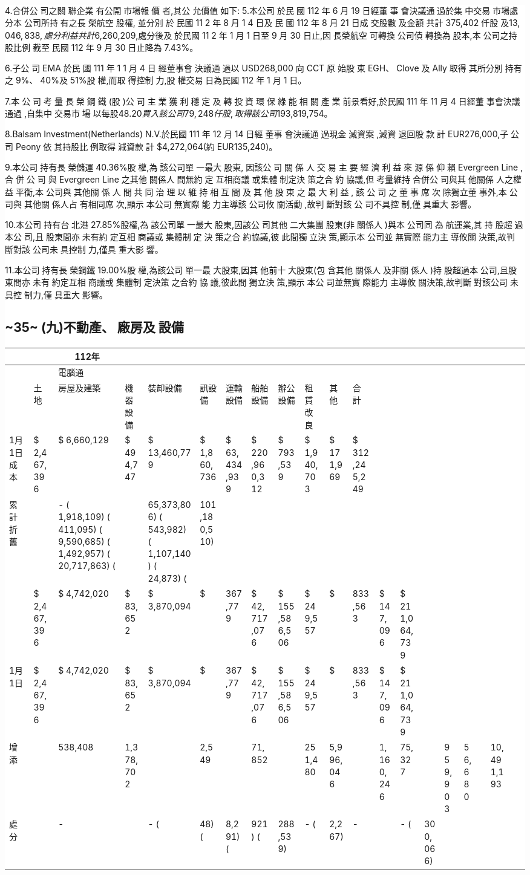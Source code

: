 4.合併公 司之關 聯企業 有公開 市場報 價 者,其公 允價值 如下:
5.本公司 於民 國 112 年 6 月 19 日經董 事 會決議通 過於集 中交易 市場處 分本 公司所持 有之長 榮航空 股權, 並分別 於 民國 11 2 年 8 月 1 4 日及 民 國 112 年 8 月 21 日成 交股數 及金額 共計 375,402 仟股 及$13,046,838,處分 利 益共計$6,260,209,處分後及 於民國 11 2 年 1 月 1 日至 9 月 30 日止,因 長榮航空 可轉換 公司債 轉換為 股本,本 公司之持 股比例 截至 民國 112 年 9 月 30 日止降為 7.43%。

6.子公 司 EMA 於民 國 111 年 1 1 月 4 日 經董事會 決議通 過以 USD268,000 向 CCT 原 始股 東 EGH、 Clove 及 Ally 取得 其所分別 持有 之 9%、 40%及 51%股 權,而取 得控制 力,股 權交易 日為民國 112 年 1 月 1 日。

7.本 公 司 考 量 長 榮 鋼 鐵 (股 )公 司 主 業 獲 利 穩 定 及 轉 投 資 環 保 綠 能 相 關 產 業 前景看好,於民國 111 年 11 月 4 日經董 事會決議 通過 ,自集中 交易市 場 以每股$48.20 買入該 公司 79,248 仟股 ,取得該公司 19%股權,交易價 款 計$3,819,754。

8.Balsam Investment(Netherlands) N.V.於民國 111 年 12 月 14 日經 董事 會決議通 過現金 減資案 ,減資 退回股 款 計 EUR276,000,子 公司 Peony 依 其持股比 例取得 減資款 計 $4,272,064(約 EUR135,240)。

9.本公司 持有長 榮儲運 40.36%股 權,為 該公司單 一最大 股東, 因該公 司 關 係 人 交 易 主 要 經 濟 利 益 來 源 係 仰 賴 Evergreen Line , 合 併 公 司 與 Evergreen Line 之其他 關係人 間無約 定 互相商議 或集體 制定決 策之合 約 協議,但 考量維持 合併公 司與其 他關係 人之權益 平衡,本 公司與 其他關 係 人 間 共 同 治 理 以 維 持 相 互 間 及 其 他 股 東 之 最 大 利 益 , 該 公 司 之 董 事 席 次 除獨立董 事外,本 公司與 其他關 係人占 有相同席 次,顯示 本公司 無實際 能 力主導該 公司攸 關活動 ,故判 斷對該 公 司不具控 制,僅 具重大 影響。

10.本公司 持有台 北港 27.85%股權,為 該公司單 一最大 股東,因該公 司其他 二大集團 股東(非 關係人 )與本 公司同 為 航運業,其 持 股超 過本公 司,且 股東間亦 未有約 定互相 商議或 集體制 定 決 策之合 約協議,彼 此間獨 立決 策,顯示本 公司並 無實際 能力主 導攸關 決策,故判 斷對該 公司未 具控制 力,僅具 重大影 響。

11.本公司 持有長 榮鋼鐵 19.00%股 權,為該公司 單一最 大股東,因其 他前十 大股東(包 含其他 關係人 及非關 係人 )持 股超過本 公司,且股 東間亦 未有 約定互相 商議或 集體制 定決策 之合約 協 議,彼此間 獨立決 策,顯示 本公 司並無實 際能力 主導攸 關決策,故判斷 對該公司 未具控 制力,僅 具重大 影響。

## ~35~ (九)不動產、 廠房及 設備

|                  |             | 112年                                                               |                |                                                 |              |                         |                        |               |              |             |                   |               |               |          |         |           |        |            |            |           |
|------------------|-------------|---------------------------------------------------------------------|----------------|-------------------------------------------------|--------------|-------------------------|------------------------|---------------|--------------|-------------|-------------------|---------------|---------------|----------|---------|-----------|--------|------------|------------|-----------|
|                  |             | 電腦通                                                              |                |                                                 |              |                         |                        |               |              |             |                   |               |               |          |         |           |        |            |            |           |
|                  | 土 地       | 房屋及建築                                                          | 機器設備       | 裝卸設備                                        | 訊設備       | 運輸設備                | 船舶設備               | 辦公設備      | 租賃改良     | 其 他       | 合 計             |               |               |          |         |           |        |            |            |           |
| 1月1日 成 本     | $ 2,467,396 | $ 6,660,129                                                         | $ 494,747      | $ 13,460,779                                    | $ 1,860,736  | $ 63,434,939            | $ 220,960,312          | $ 793,539     | $ 1,940,703  | $ 171,969   | $ 312,245,249     |               |               |          |         |           |        |            |            |           |
| 累計折舊         |             | - ( 1,918,109) ( 411,095) ( 9,590,685) ( 1,492,957) ( 20,717,863) ( |                | 65,373,806) ( 543,982) ( 1,107,140) ( 24,873) ( | 101,180,510) |                         |                        |               |              |             |                   |               |               |          |         |           |        |            |            |           |
|                  | $ 2,467,396 | $ 4,742,020                                                         | $ 83,652       | $ 3,870,094                                     | $            | 367,779                 | $ 42,717,076           | $ 155,586,506 | $ 249,557    | $           | 833,563           | $ 147,096     | $ 211,064,739 |          |         |           |        |            |            |           |
| 1月1日           | $ 2,467,396 | $ 4,742,020                                                         | $ 83,652       | $ 3,870,094                                     | $            | 367,779                 | $ 42,717,076           | $ 155,586,506 | $ 249,557    | $           | 833,563           | $ 147,096     | $ 211,064,739 |          |         |           |        |            |            |           |
| 增 添            |             | 538,408                                                             | 1,378,702      |                                                 | 2,549        |                         | 71,852                 |               | 251,480      | 5,996,046   |                   | 1,160,246     | 75,327        |          | 959,903 | 56,680    |        | 10,491,193 |            |           |
| 處 分            |             | -                                                                   |                | - (                                             | 48) (        | 8,291) (                | 921) (                 | 288,539)      | - (          | 2,267)      | -                 |               | - (           | 300,066) |         |           |        |            |            |           |